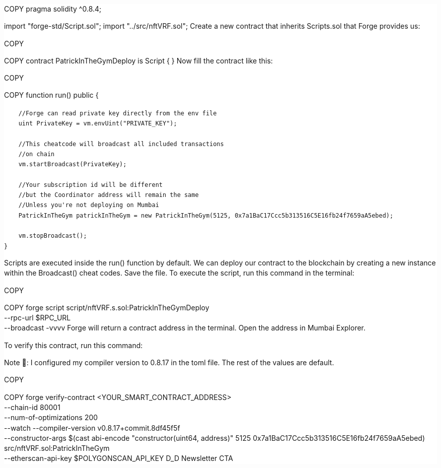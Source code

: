 COPY
pragma solidity ^0.8.4;

import "forge-std/Script.sol";
import "../src/nftVRF.sol";
Create a new contract that inherits Scripts.sol that Forge provides us:


COPY

COPY
contract PatrickInTheGymDeploy is Script {
}
Now fill the contract like this:


COPY

COPY
    function run() public {

        //Forge can read private key directly from the env file
        uint PrivateKey = vm.envUint("PRIVATE_KEY");

        //This cheatcode will broadcast all included transactions
        //on chain
        vm.startBroadcast(PrivateKey);

        //Your subscription id will be different
        //but the Coordinator address will remain the same
        //Unless you're not deploying on Mumbai
        PatrickInTheGym patrickInTheGym = new PatrickInTheGym(5125, 0x7a1BaC17Ccc5b313516C5E16fb24f7659aA5ebed);

        vm.stopBroadcast();
    }
Scripts are executed inside the run() function by default.
We can deploy our contract to the blockchain by creating a new instance within the Broadcast() cheat codes.
Save the file.
To execute the script, run this command in the terminal:


COPY

COPY
forge script script/nftVRF.s.sol:PatrickInTheGymDeploy \
--rpc-url $RPC_URL \
--broadcast -vvvv
Forge will return a contract address in the terminal. Open the address in Mumbai Explorer.

To verify this contract, run this command:

Note 📝: I configured my compiler version to 0.8.17 in the toml file. The rest of the values are default.


COPY

COPY
forge verify-contract <YOUR_SMART_CONTRACT_ADDRESS> \
--chain-id 80001 \
--num-of-optimizations 200 \
--watch --compiler-version v0.8.17+commit.8df45f5f \
--constructor-args $(cast abi-encode "constructor(uint64, address)" 5125 0x7a1BaC17Ccc5b313516C5E16fb24f7659aA5ebed)
src/nftVRF.sol:PatrickInTheGym \
--etherscan-api-key $POLYGONSCAN_API_KEY
D_D Newsletter CTA
